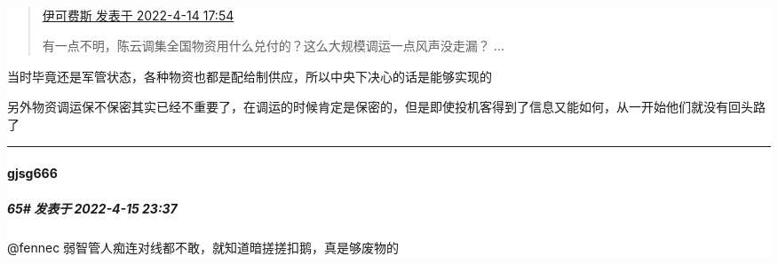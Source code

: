 <blockquote><a href="httphttps://bbs.saraba1st.com/2b/forum.php?mod=redirect&amp;goto=findpost&amp;pid=55451008&amp;ptid=2064402" target="_blank">伊可费斯 发表于 2022-4-14 17:54</a>

有一点不明，陈云调集全国物资用什么兑付的？这么大规模调运一点风声没走漏？ ...</blockquote>
当时毕竟还是军管状态，各种物资也都是配给制供应，所以中央下决心的话是能够实现的

另外物资调运保不保密其实已经不重要了，在调运的时候肯定是保密的，但是即使投机客得到了信息又能如何，从一开始他们就没有回头路了



*****

####  gjsg666  
##### 65#       发表于 2022-4-15 23:37

@fennec 弱智管人痴连对线都不敢，就知道暗搓搓扣鹅，真是够废物的


